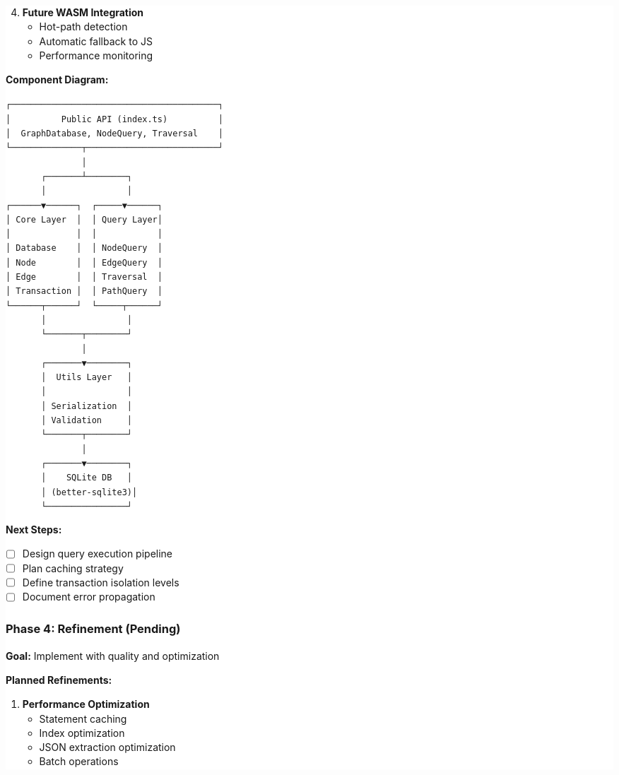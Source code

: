 4. **Future WASM Integration**
   - Hot-path detection
   - Automatic fallback to JS
   - Performance monitoring

**Component Diagram:**
```
┌─────────────────────────────────────────┐
│          Public API (index.ts)          │
│  GraphDatabase, NodeQuery, Traversal    │
└──────────────┬──────────────────────────┘
               │
       ┌───────┴────────┐
       │                │
┌──────▼──────┐  ┌─────▼──────┐
│ Core Layer  │  │ Query Layer│
│             │  │            │
│ Database    │  │ NodeQuery  │
│ Node        │  │ EdgeQuery  │
│ Edge        │  │ Traversal  │
│ Transaction │  │ PathQuery  │
└──────┬──────┘  └─────┬──────┘
       │                │
       └───────┬────────┘
               │
       ┌───────▼────────┐
       │  Utils Layer   │
       │                │
       │ Serialization  │
       │ Validation     │
       └───────┬────────┘
               │
       ┌───────▼────────┐
       │    SQLite DB   │
       │ (better-sqlite3)│
       └────────────────┘
```

**Next Steps:**
- [ ] Design query execution pipeline
- [ ] Plan caching strategy
- [ ] Define transaction isolation levels
- [ ] Document error propagation

### Phase 4: Refinement (Pending)

**Goal:** Implement with quality and optimization

**Planned Refinements:**
1. **Performance Optimization**
   - Statement caching
   - Index optimization
   - JSON extraction optimization
   - Batch operations
